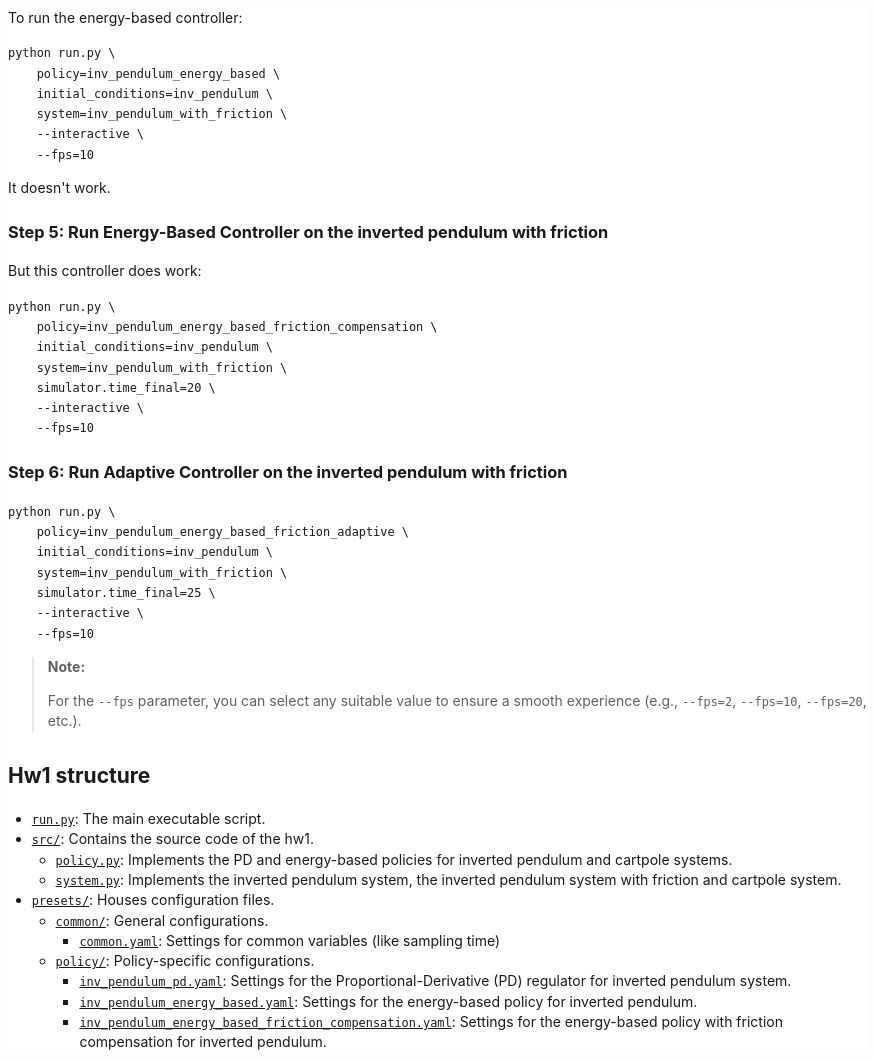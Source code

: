 To run the energy-based controller:

```shell
python run.py \
    policy=inv_pendulum_energy_based \
    initial_conditions=inv_pendulum \
    system=inv_pendulum_with_friction \
    --interactive \
    --fps=10
```  

It doesn't work.

### Step 5: Run Energy-Based Controller on the inverted pendulum with friction

But this controller does work:

```shell
python run.py \
    policy=inv_pendulum_energy_based_friction_compensation \
    initial_conditions=inv_pendulum \
    system=inv_pendulum_with_friction \
    simulator.time_final=20 \
    --interactive \
    --fps=10
```  


### Step 6: Run Adaptive Controller on the inverted pendulum with friction


```shell
python run.py \
    policy=inv_pendulum_energy_based_friction_adaptive \
    initial_conditions=inv_pendulum \
    system=inv_pendulum_with_friction \
    simulator.time_final=25 \
    --interactive \
    --fps=10
```  

> **Note:**
>
> For the `--fps` parameter, you can select any suitable value to ensure a smooth experience (e.g., `--fps=2`, `--fps=10`, `--fps=20`, etc.).

## Hw1 structure

- [`run.py`](./run.py): The main executable script.
- [`src/`](./src/): Contains the source code of the hw1.
    - [`policy.py`](./src/policy.py): Implements the PD and energy-based policies for inverted pendulum and cartpole systems.
    - [`system.py`](./src/system.py): Implements the inverted pendulum system, the inverted pendulum system with friction and cartpole system.
- [`presets/`](./presets/): Houses configuration files.
    - [`common/`](./presets/common): General configurations.
        - [`common.yaml`](./presets/common/common.yaml): Settings for common variables (like sampling time)
    - [`policy/`](./presets/policy/): Policy-specific configurations.
        - [`inv_pendulum_pd.yaml`](./presets/policy/inv_pendulum_pd.yaml): Settings for the Proportional-Derivative (PD) regulator for inverted pendulum system.
        - [`inv_pendulum_energy_based.yaml`](./presets/policy/inv_pendulum_energy_based.yaml): Settings for the energy-based policy for inverted pendulum.
        - [`inv_pendulum_energy_based_friction_compensation.yaml`](./presets/policy/inv_pendulum_energy_based_friction_compensation.yaml): Settings for the energy-based policy with friction compensation for inverted pendulum.
